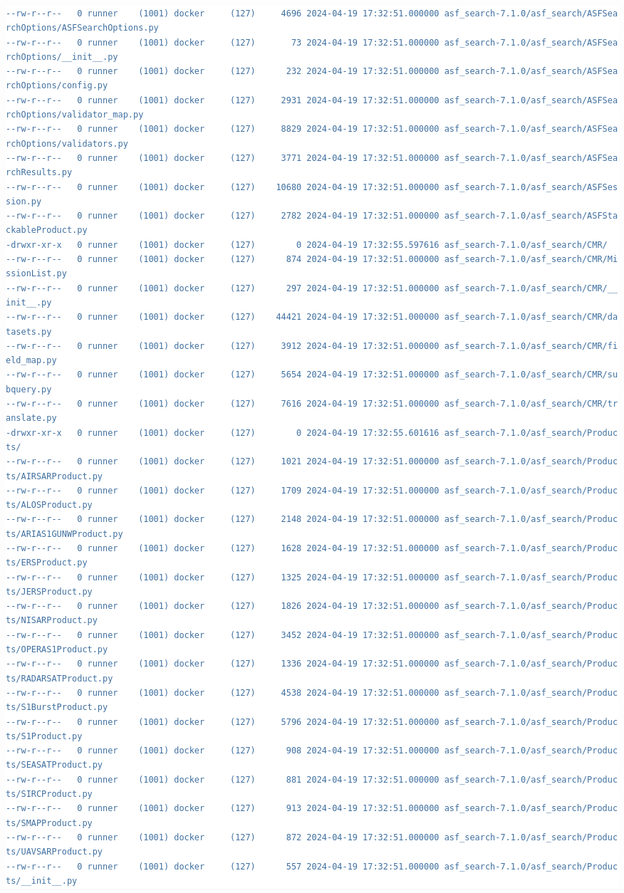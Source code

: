 ```diff
--rw-r--r--   0 runner    (1001) docker     (127)     4696 2024-04-19 17:32:51.000000 asf_search-7.1.0/asf_search/ASFSearchOptions/ASFSearchOptions.py
--rw-r--r--   0 runner    (1001) docker     (127)       73 2024-04-19 17:32:51.000000 asf_search-7.1.0/asf_search/ASFSearchOptions/__init__.py
--rw-r--r--   0 runner    (1001) docker     (127)      232 2024-04-19 17:32:51.000000 asf_search-7.1.0/asf_search/ASFSearchOptions/config.py
--rw-r--r--   0 runner    (1001) docker     (127)     2931 2024-04-19 17:32:51.000000 asf_search-7.1.0/asf_search/ASFSearchOptions/validator_map.py
--rw-r--r--   0 runner    (1001) docker     (127)     8829 2024-04-19 17:32:51.000000 asf_search-7.1.0/asf_search/ASFSearchOptions/validators.py
--rw-r--r--   0 runner    (1001) docker     (127)     3771 2024-04-19 17:32:51.000000 asf_search-7.1.0/asf_search/ASFSearchResults.py
--rw-r--r--   0 runner    (1001) docker     (127)    10680 2024-04-19 17:32:51.000000 asf_search-7.1.0/asf_search/ASFSession.py
--rw-r--r--   0 runner    (1001) docker     (127)     2782 2024-04-19 17:32:51.000000 asf_search-7.1.0/asf_search/ASFStackableProduct.py
-drwxr-xr-x   0 runner    (1001) docker     (127)        0 2024-04-19 17:32:55.597616 asf_search-7.1.0/asf_search/CMR/
--rw-r--r--   0 runner    (1001) docker     (127)      874 2024-04-19 17:32:51.000000 asf_search-7.1.0/asf_search/CMR/MissionList.py
--rw-r--r--   0 runner    (1001) docker     (127)      297 2024-04-19 17:32:51.000000 asf_search-7.1.0/asf_search/CMR/__init__.py
--rw-r--r--   0 runner    (1001) docker     (127)    44421 2024-04-19 17:32:51.000000 asf_search-7.1.0/asf_search/CMR/datasets.py
--rw-r--r--   0 runner    (1001) docker     (127)     3912 2024-04-19 17:32:51.000000 asf_search-7.1.0/asf_search/CMR/field_map.py
--rw-r--r--   0 runner    (1001) docker     (127)     5654 2024-04-19 17:32:51.000000 asf_search-7.1.0/asf_search/CMR/subquery.py
--rw-r--r--   0 runner    (1001) docker     (127)     7616 2024-04-19 17:32:51.000000 asf_search-7.1.0/asf_search/CMR/translate.py
-drwxr-xr-x   0 runner    (1001) docker     (127)        0 2024-04-19 17:32:55.601616 asf_search-7.1.0/asf_search/Products/
--rw-r--r--   0 runner    (1001) docker     (127)     1021 2024-04-19 17:32:51.000000 asf_search-7.1.0/asf_search/Products/AIRSARProduct.py
--rw-r--r--   0 runner    (1001) docker     (127)     1709 2024-04-19 17:32:51.000000 asf_search-7.1.0/asf_search/Products/ALOSProduct.py
--rw-r--r--   0 runner    (1001) docker     (127)     2148 2024-04-19 17:32:51.000000 asf_search-7.1.0/asf_search/Products/ARIAS1GUNWProduct.py
--rw-r--r--   0 runner    (1001) docker     (127)     1628 2024-04-19 17:32:51.000000 asf_search-7.1.0/asf_search/Products/ERSProduct.py
--rw-r--r--   0 runner    (1001) docker     (127)     1325 2024-04-19 17:32:51.000000 asf_search-7.1.0/asf_search/Products/JERSProduct.py
--rw-r--r--   0 runner    (1001) docker     (127)     1826 2024-04-19 17:32:51.000000 asf_search-7.1.0/asf_search/Products/NISARProduct.py
--rw-r--r--   0 runner    (1001) docker     (127)     3452 2024-04-19 17:32:51.000000 asf_search-7.1.0/asf_search/Products/OPERAS1Product.py
--rw-r--r--   0 runner    (1001) docker     (127)     1336 2024-04-19 17:32:51.000000 asf_search-7.1.0/asf_search/Products/RADARSATProduct.py
--rw-r--r--   0 runner    (1001) docker     (127)     4538 2024-04-19 17:32:51.000000 asf_search-7.1.0/asf_search/Products/S1BurstProduct.py
--rw-r--r--   0 runner    (1001) docker     (127)     5796 2024-04-19 17:32:51.000000 asf_search-7.1.0/asf_search/Products/S1Product.py
--rw-r--r--   0 runner    (1001) docker     (127)      908 2024-04-19 17:32:51.000000 asf_search-7.1.0/asf_search/Products/SEASATProduct.py
--rw-r--r--   0 runner    (1001) docker     (127)      881 2024-04-19 17:32:51.000000 asf_search-7.1.0/asf_search/Products/SIRCProduct.py
--rw-r--r--   0 runner    (1001) docker     (127)      913 2024-04-19 17:32:51.000000 asf_search-7.1.0/asf_search/Products/SMAPProduct.py
--rw-r--r--   0 runner    (1001) docker     (127)      872 2024-04-19 17:32:51.000000 asf_search-7.1.0/asf_search/Products/UAVSARProduct.py
--rw-r--r--   0 runner    (1001) docker     (127)      557 2024-04-19 17:32:51.000000 asf_search-7.1.0/asf_search/Products/__init__.py
```